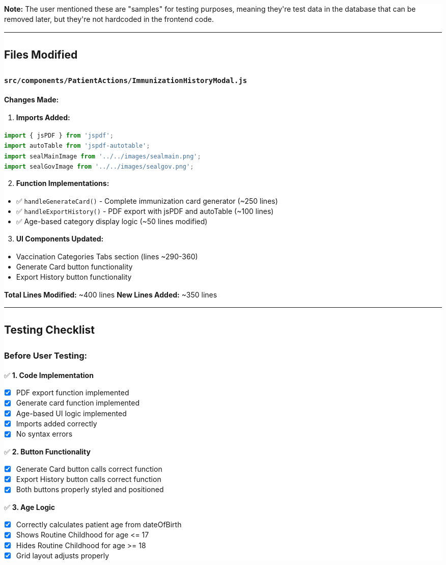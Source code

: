 **Note:** The user mentioned these are "samples" for testing purposes, meaning they're test data in the database that can be removed later, but they're not hardcoded in the frontend code.

---

## Files Modified

### `src/components/PatientActions/ImmunizationHistoryModal.js`

**Changes Made:**

1. **Imports Added:**
```javascript
import { jsPDF } from 'jspdf';
import autoTable from 'jspdf-autotable';
import sealMainImage from '../../images/sealmain.png';
import sealGovImage from '../../images/sealgov.png';
```

2. **Function Implementations:**
- ✅ `handleGenerateCard()` - Complete immunization card generator (~250 lines)
- ✅ `handleExportHistory()` - PDF export with jsPDF and autoTable (~100 lines)
- ✅ Age-based category display logic (~50 lines modified)

3. **UI Components Updated:**
- Vaccination Categories Tabs section (lines ~290-360)
- Generate Card button functionality
- Export History button functionality

**Total Lines Modified:** ~400 lines
**New Lines Added:** ~350 lines

---

## Testing Checklist

### Before User Testing:

✅ **1. Code Implementation**
- [x] PDF export function implemented
- [x] Generate card function implemented
- [x] Age-based UI logic implemented
- [x] Imports added correctly
- [x] No syntax errors

✅ **2. Button Functionality**
- [x] Generate Card button calls correct function
- [x] Export History button calls correct function
- [x] Both buttons properly styled and positioned

✅ **3. Age Logic**
- [x] Correctly calculates patient age from dateOfBirth
- [x] Shows Routine Childhood for age <= 17
- [x] Hides Routine Childhood for age >= 18
- [x] Grid layout adjusts properly
